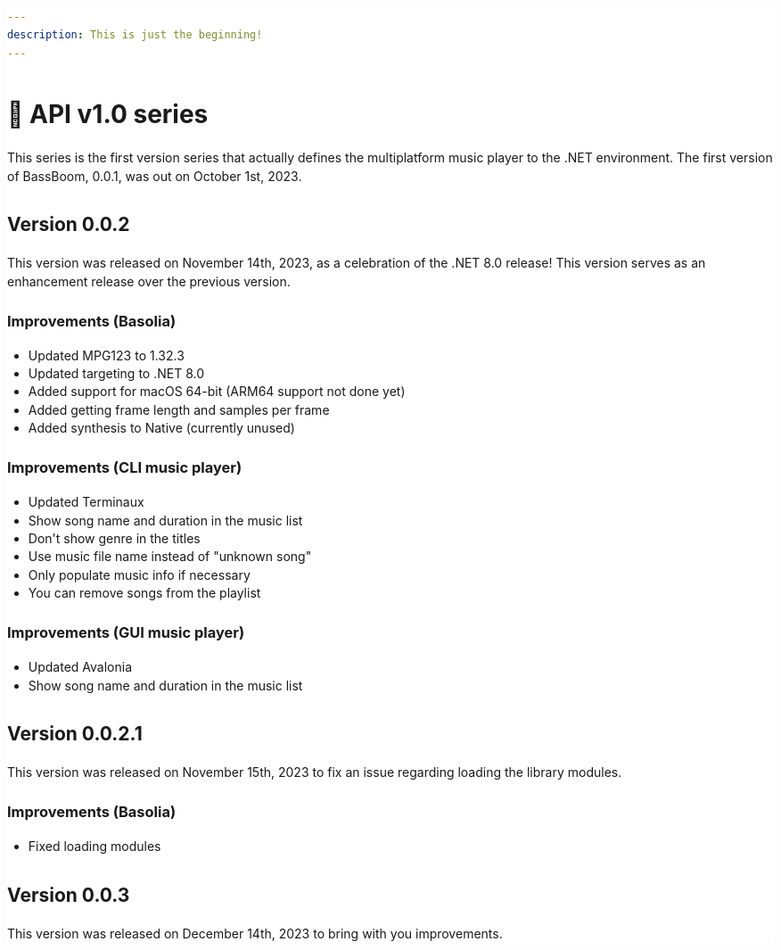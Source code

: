 ```yaml
---
description: This is just the beginning!
---
```


# 💎 API v1.0 series

This series is the first version series that actually defines the multiplatform music player to the .NET environment. The first version of BassBoom, 0.0.1, was out on October 1st, 2023.

## Version 0.0.2

This version was released on November 14th, 2023, as a celebration of the .NET 8.0 release! This version serves as an enhancement release over the previous version.

### Improvements (Basolia)

* Updated MPG123 to 1.32.3
* Updated targeting to .NET 8.0
* Added support for macOS 64-bit (ARM64 support not done yet)
* Added getting frame length and samples per frame
* Added synthesis to Native (currently unused)

### Improvements (CLI music player)

* Updated Terminaux
* Show song name and duration in the music list
* Don't show genre in the titles
* Use music file name instead of "unknown song"
* Only populate music info if necessary
* You can remove songs from the playlist

### Improvements (GUI music player)

* Updated Avalonia
* Show song name and duration in the music list

## Version 0.0.2.1

This version was released on November 15th, 2023 to fix an issue regarding loading the library modules.

### Improvements (Basolia)

* Fixed loading modules

## Version 0.0.3

This version was released on December 14th, 2023 to bring with you improvements.
